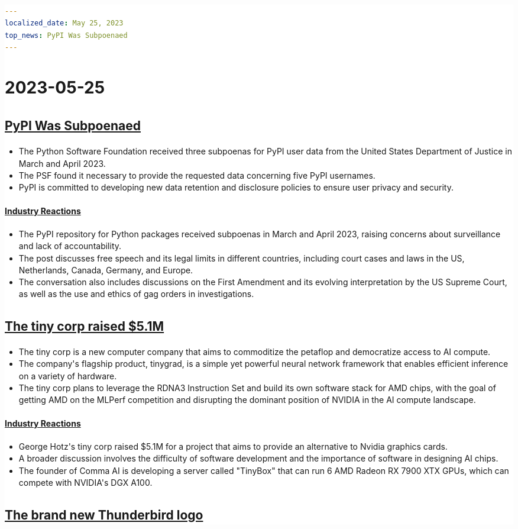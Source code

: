 ```yaml
---
localized_date: May 25, 2023
top_news: PyPI Was Subpoenaed
---
```


# 2023-05-25

## [PyPI Was Subpoenaed](https://blog.pypi.org/posts/2023-05-24-pypi-was-subpoenaed/)

- The Python Software Foundation received three subpoenas for PyPI user data from the United States Department of Justice in March and April 2023.
- The PSF found it necessary to provide the requested data concerning five PyPI usernames.
- PyPI is committed to developing new data retention and disclosure policies to ensure user privacy and security.

#### [Industry Reactions](http://news.ycombinator.com/item?id=36061407)

- The PyPI repository for Python packages received subpoenas in March and April 2023, raising concerns about surveillance and lack of accountability.
- The post discusses free speech and its legal limits in different countries, including court cases and laws in the US, Netherlands, Canada, Germany, and Europe.
- The conversation also includes discussions on the First Amendment and its evolving interpretation by the US Supreme Court, as well as the use and ethics of gag orders in investigations.

## [The tiny corp raised $5.1M](https://geohot.github.io//blog/jekyll/update/2023/05/24/the-tiny-corp-raised-5M.html)

- The tiny corp is a new computer company that aims to commoditize the petaflop and democratize access to AI compute.
- The company's flagship product, tinygrad, is a simple yet powerful neural network framework that enables efficient inference on a variety of hardware.
- The tiny corp plans to leverage the RDNA3 Instruction Set and build its own software stack for AMD chips, with the goal of getting AMD on the MLPerf competition and disrupting the dominant position of NVIDIA in the AI compute landscape.

#### [Industry Reactions](http://news.ycombinator.com/item?id=36065175)

- George Hotz's tiny corp raised $5.1M for a project that aims to provide an alternative to Nvidia graphics cards.
- A broader discussion involves the difficulty of software development and the importance of software in designing AI chips.
- The founder of Comma AI is developing a server called "TinyBox" that can run 6 AMD Radeon RX 7900 XTX GPUs, which can compete with NVIDIA's DGX A100.

## [The brand new Thunderbird logo](https://blog.thunderbird.net/2023/05/introducing-the-brand-new-thunderbird-logo/)
